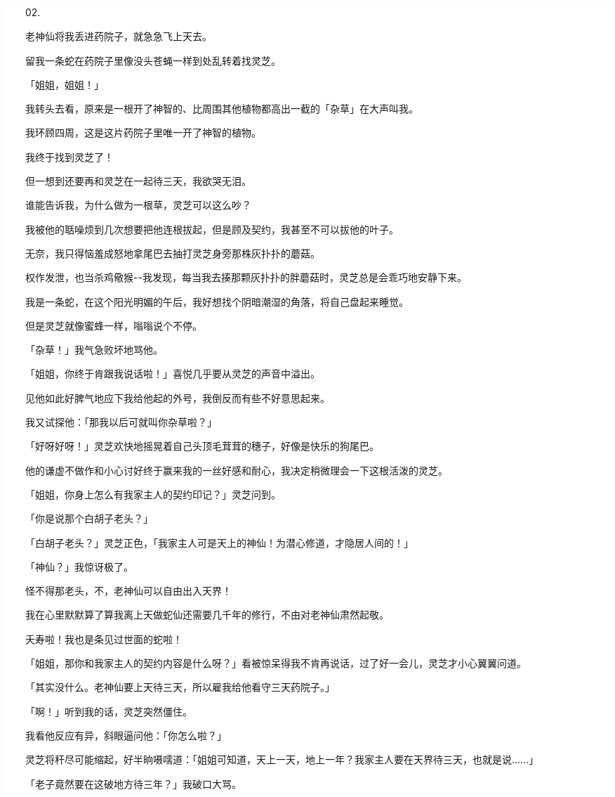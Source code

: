 &emsp;&emsp;02.  
  
&emsp;&emsp;老神仙将我丢进药院子，就急急飞上天去。  
  
&emsp;&emsp;留我一条蛇在药院子里像没头苍蝇一样到处乱转着找灵芝。  
  
&emsp;&emsp;「姐姐，姐姐！」  
  
&emsp;&emsp;我转头去看，原来是一根开了神智的、比周围其他植物都高出一截的「杂草」在大声叫我。  
  
&emsp;&emsp;我环顾四周，这是这片药院子里唯一开了神智的植物。  
  
&emsp;&emsp;我终于找到灵芝了！  
  
&emsp;&emsp;但一想到还要再和灵芝在一起待三天，我欲哭无泪。  
  
&emsp;&emsp;谁能告诉我，为什么做为一根草，灵芝可以这么吵？  
  
&emsp;&emsp;我被他的聒噪烦到几次想要把他连根拔起，但是顾及契约，我甚至不可以拔他的叶子。  
  
&emsp;&emsp;无奈，我只得恼羞成怒地拿尾巴去抽打灵芝身旁那株灰扑扑的蘑菇。  
  
&emsp;&emsp;权作发泄，也当杀鸡儆猴--我发现，每当我去揍那颗灰扑扑的胖蘑菇时，灵芝总是会乖巧地安静下来。  
  
&emsp;&emsp;我是一条蛇，在这个阳光明媚的午后，我好想找个阴暗潮湿的角落，将自己盘起来睡觉。  
  
&emsp;&emsp;但是灵芝就像蜜蜂一样，嗡嗡说个不停。  
  
&emsp;&emsp;「杂草！」我气急败坏地骂他。  
  
&emsp;&emsp;「姐姐，你终于肯跟我说话啦！」喜悦几乎要从灵芝的声音中溢出。  
  
&emsp;&emsp;见他如此好脾气地应下我给他起的外号，我倒反而有些不好意思起来。  
  
&emsp;&emsp;我又试探他：「那我以后可就叫你杂草啦？」  
  
&emsp;&emsp;「好呀好呀！」灵芝欢快地摇晃着自己头顶毛茸茸的穗子，好像是快乐的狗尾巴。  
  
&emsp;&emsp;他的谦虚不做作和小心讨好终于赢来我的一丝好感和耐心，我决定稍微理会一下这根活泼的灵芝。  
  
&emsp;&emsp;「姐姐，你身上怎么有我家主人的契约印记？」灵芝问到。  
  
&emsp;&emsp;「你是说那个白胡子老头？」  
  
&emsp;&emsp;「白胡子老头？」灵芝正色，「我家主人可是天上的神仙！为潜心修道，才隐居人间的！」  
  
&emsp;&emsp;「神仙？」我惊讶极了。  
  
&emsp;&emsp;怪不得那老头，不，老神仙可以自由出入天界！  
  
&emsp;&emsp;我在心里默默算了算我离上天做蛇仙还需要几千年的修行，不由对老神仙肃然起敬。  
  
&emsp;&emsp;夭寿啦！我也是条见过世面的蛇啦！  
  
&emsp;&emsp;「姐姐，那你和我家主人的契约内容是什么呀？」看被惊呆得我不肯再说话，过了好一会儿，灵芝才小心翼翼问道。  
  
&emsp;&emsp;「其实没什么。老神仙要上天待三天，所以雇我给他看守三天药院子。」  
  
&emsp;&emsp;「啊！」听到我的话，灵芝突然僵住。  
  
&emsp;&emsp;我看他反应有异，斜眼逼问他：「你怎么啦？」  
  
&emsp;&emsp;灵芝将秆尽可能缩起，好半晌嗫嚅道：「姐姐可知道，天上一天，地上一年？我家主人要在天界待三天，也就是说……」  
  
&emsp;&emsp;「老子竟然要在这破地方待三年？」我破口大骂。  
  